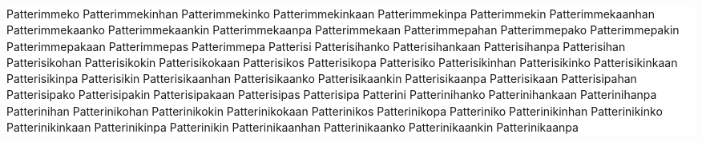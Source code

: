 Patterimmeko
Patterimmekinhan
Patterimmekinko
Patterimmekinkaan
Patterimmekinpa
Patterimmekin
Patterimmekaanhan
Patterimmekaanko
Patterimmekaankin
Patterimmekaanpa
Patterimmekaan
Patterimmepahan
Patterimmepako
Patterimmepakin
Patterimmepakaan
Patterimmepas
Patterimmepa
Patterisi
Patterisihanko
Patterisihankaan
Patterisihanpa
Patterisihan
Patterisikohan
Patterisikokin
Patterisikokaan
Patterisikos
Patterisikopa
Patterisiko
Patterisikinhan
Patterisikinko
Patterisikinkaan
Patterisikinpa
Patterisikin
Patterisikaanhan
Patterisikaanko
Patterisikaankin
Patterisikaanpa
Patterisikaan
Patterisipahan
Patterisipako
Patterisipakin
Patterisipakaan
Patterisipas
Patterisipa
Patterini
Patterinihanko
Patterinihankaan
Patterinihanpa
Patterinihan
Patterinikohan
Patterinikokin
Patterinikokaan
Patterinikos
Patterinikopa
Patteriniko
Patterinikinhan
Patterinikinko
Patterinikinkaan
Patterinikinpa
Patterinikin
Patterinikaanhan
Patterinikaanko
Patterinikaankin
Patterinikaanpa